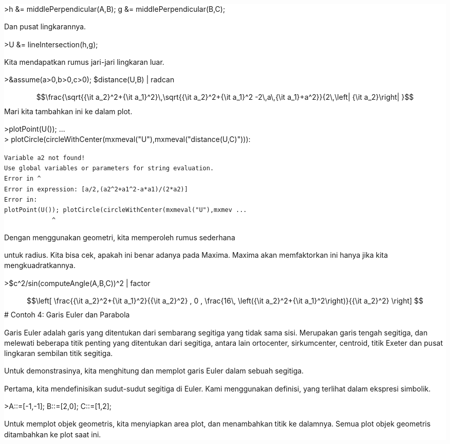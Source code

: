 
\>h &= middlePerpendicular(A,B); g &= middlePerpendicular(B,C);


Dan pusat lingkarannya.


\>U &= lineIntersection(h,g);


Kita mendapatkan rumus jari-jari lingkaran luar.


\>&assume(a\>0,b\>0,c\>0); $distance(U,B) | radcan


$$\frac{\sqrt{{\it a_2}^2+{\it a_1}^2}\,\sqrt{{\it a_2}^2+{\it a_1}^2  -2\,a\,{\it a_1}+a^2}}{2\,\left| {\it a_2}\right| }$$Mari kita tambahkan ini ke dalam plot.


\>plotPoint(U()); ...  
\>   plotCircle(circleWithCenter(mxmeval("U"),mxmeval("distance(U,C)"))):


    Variable a2 not found!
    Use global variables or parameters for string evaluation.
    Error in ^
    Error in expression: [a/2,(a2^2+a1^2-a*a1)/(2*a2)]
    Error in:
    plotPoint(U()); plotCircle(circleWithCenter(mxmeval("U"),mxmev ...
                 ^

Dengan menggunakan geometri, kita memperoleh rumus sederhana


untuk radius. Kita bisa cek, apakah ini benar adanya pada Maxima.
Maxima akan memfaktorkan ini hanya jika kita mengkuadratkannya.


\>$c^2/sin(computeAngle(A,B,C))^2  | factor


$$\left[ \frac{{\it a_2}^2+{\it a_1}^2}{{\it a_2}^2} , 0 , \frac{16\,  \left({\it a_2}^2+{\it a_1}^2\right)}{{\it a_2}^2} \right] $$# Contoh 4: Garis Euler dan Parabola

Garis Euler adalah garis yang ditentukan dari sembarang segitiga yang
tidak sama sisi. Merupakan garis tengah segitiga, dan melewati
beberapa titik penting yang ditentukan dari segitiga, antara lain
ortocenter, sirkumcenter, centroid, titik Exeter dan pusat lingkaran
sembilan titik segitiga.


Untuk demonstrasinya, kita menghitung dan memplot garis Euler dalam
sebuah segitiga.


Pertama, kita mendefinisikan sudut-sudut segitiga di Euler. Kami
menggunakan definisi, yang terlihat dalam ekspresi simbolik.


\>A::=[-1,-1]; B::=[2,0]; C::=[1,2];


Untuk memplot objek geometris, kita menyiapkan area plot, dan
menambahkan titik ke dalamnya. Semua plot objek geometris ditambahkan
ke plot saat ini.
